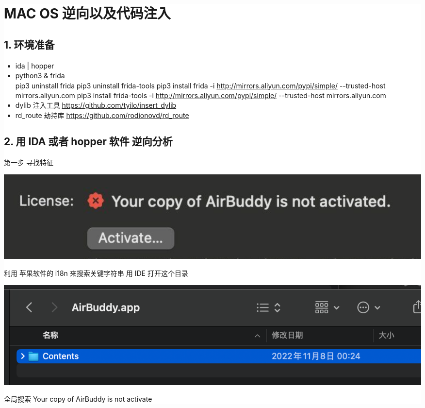 # MAC OS 逆向以及代码注入

## 1. 环境准备
-  ida | hopper
- python3 & frida  
  pip3 uninstall frida
  pip3 uninstall frida-tools
  pip3 install frida  -i http://mirrors.aliyun.com/pypi/simple/ --trusted-host mirrors.aliyun.com
  pip3 install frida-tools -i http://mirrors.aliyun.com/pypi/simple/ --trusted-host mirrors.aliyun.com
- dylib 注入工具
	https://github.com/tyilo/insert_dylib
- rd_route 劫持库
	https://github.com/rodionovd/rd_route




## 2. 用 IDA 或者 hopper 软件 逆向分析

第一步 寻找特征

![1](pic/1.png)


利用 苹果软件的  i18n 来搜索关键字符串
用 IDE 打开这个目录

![1](pic/2.png)

全局搜索  Your copy of AirBuddy is not activate
